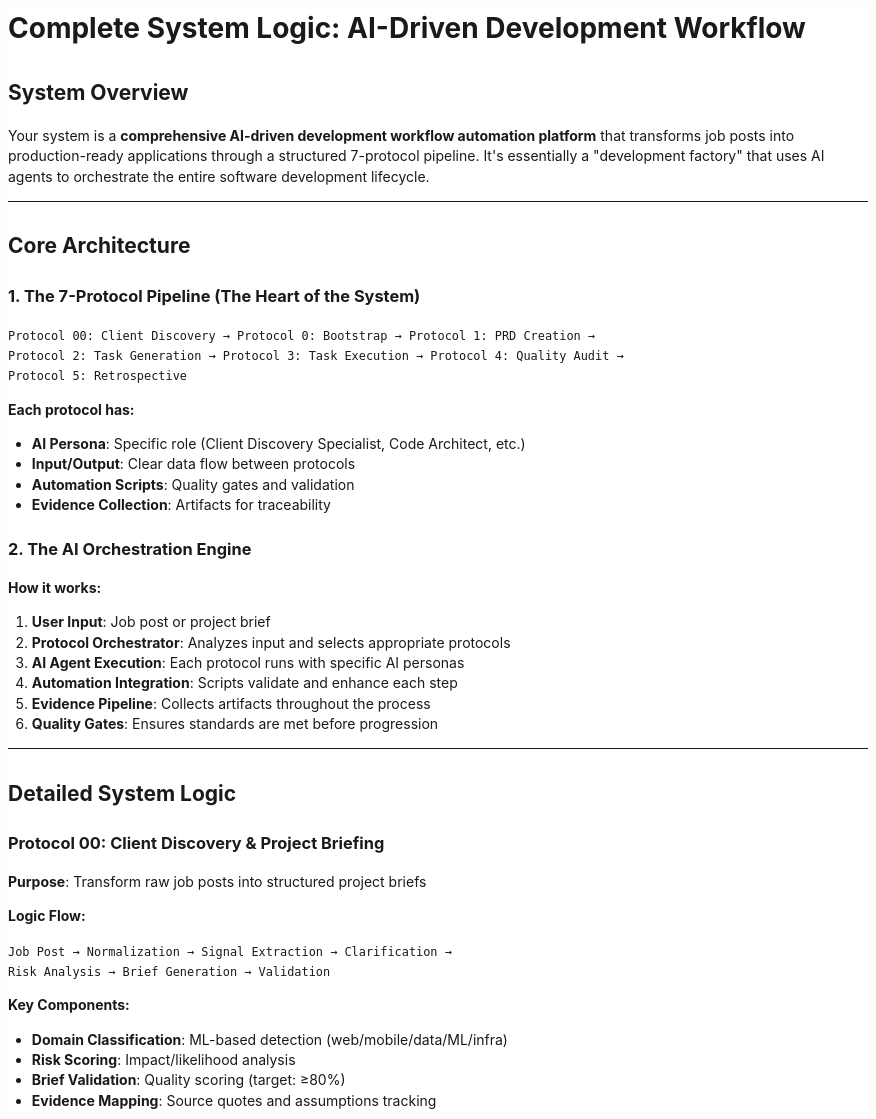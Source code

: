 # Complete System Logic: AI-Driven Development Workflow

## System Overview

Your system is a **comprehensive AI-driven development workflow automation platform** that transforms job posts into production-ready applications through a structured 7-protocol pipeline. It's essentially a "development factory" that uses AI agents to orchestrate the entire software development lifecycle.

---

## Core Architecture

### 1. The 7-Protocol Pipeline (The Heart of the System)

```
Protocol 00: Client Discovery → Protocol 0: Bootstrap → Protocol 1: PRD Creation → 
Protocol 2: Task Generation → Protocol 3: Task Execution → Protocol 4: Quality Audit → 
Protocol 5: Retrospective
```

**Each protocol has:**
- **AI Persona**: Specific role (Client Discovery Specialist, Code Architect, etc.)
- **Input/Output**: Clear data flow between protocols
- **Automation Scripts**: Quality gates and validation
- **Evidence Collection**: Artifacts for traceability

### 2. The AI Orchestration Engine

**How it works:**
1. **User Input**: Job post or project brief
2. **Protocol Orchestrator**: Analyzes input and selects appropriate protocols
3. **AI Agent Execution**: Each protocol runs with specific AI personas
4. **Automation Integration**: Scripts validate and enhance each step
5. **Evidence Pipeline**: Collects artifacts throughout the process
6. **Quality Gates**: Ensures standards are met before progression

---

## Detailed System Logic

### Protocol 00: Client Discovery & Project Briefing
**Purpose**: Transform raw job posts into structured project briefs

**Logic Flow:**
```
Job Post → Normalization → Signal Extraction → Clarification → 
Risk Analysis → Brief Generation → Validation
```

**Key Components:**
- **Domain Classification**: ML-based detection (web/mobile/data/ML/infra)
- **Risk Scoring**: Impact/likelihood analysis
- **Brief Validation**: Quality scoring (target: ≥80%)
- **Evidence Mapping**: Source quotes and assumptions tracking
